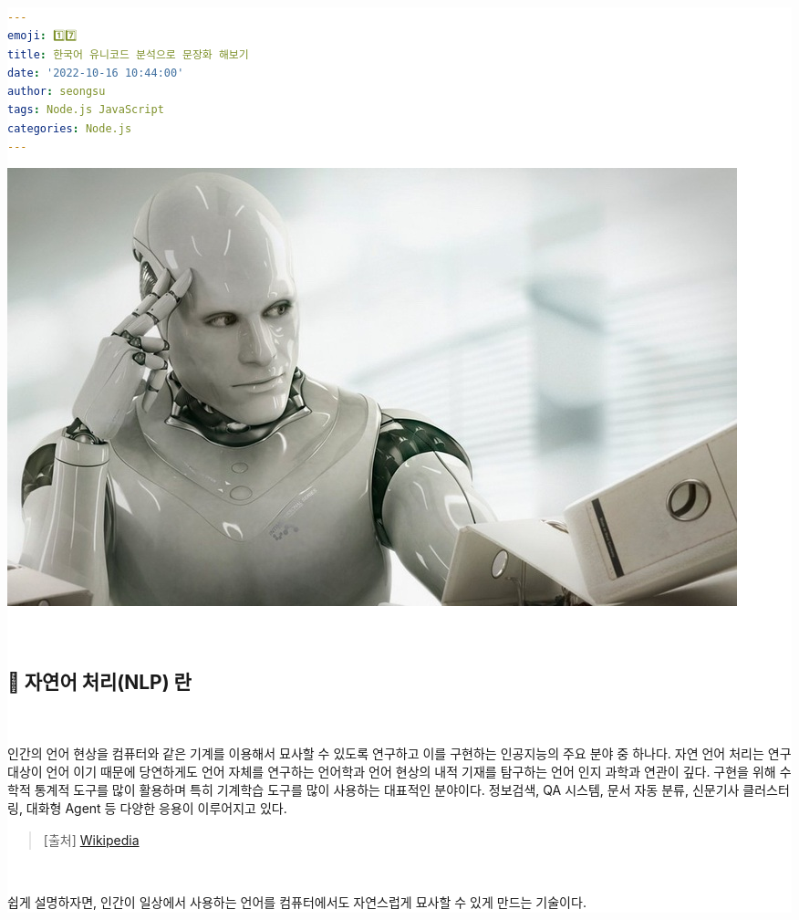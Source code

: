```yaml
---
emoji: 1️⃣7️⃣
title: 한국어 유니코드 분석으로 문장화 해보기
date: '2022-10-16 10:44:00'
author: seongsu
tags: Node.js JavaScript
categories: Node.js
---
```


![ai](./ai.jpeg)

<br>

## 🤖 자연어 처리(NLP) 란

<br>

인간의 언어 현상을 컴퓨터와 같은 기계를 이용해서 묘사할 수 있도록 연구하고 이를 구현하는 인공지능의 주요 분야 중 하나다. 자연 언어 처리는 연구 대상이 언어 이기 때문에 당연하게도 언어 자체를 연구하는 언어학과 언어 현상의 내적 기재를 탐구하는 언어 인지 과학과 연관이 깊다. 구현을 위해 수학적 통계적 도구를 많이 활용하며 특히 기계학습 도구를 많이 사용하는 대표적인 분야이다. 정보검색, QA 시스템, 문서 자동 분류, 신문기사 클러스터링, 대화형 Agent 등 다양한 응용이 이루어지고 있다.

> [출처] [Wikipedia](https://ko.wikipedia.org/wiki/%EC%9E%90%EC%97%B0%EC%96%B4_%EC%B2%98%EB%A6%AC)

<br>

쉽게 설명하자면, 인간이 일상에서 사용하는 언어를 컴퓨터에서도 자연스럽게 묘사할 수 있게 만드는 기술이다.<br>
